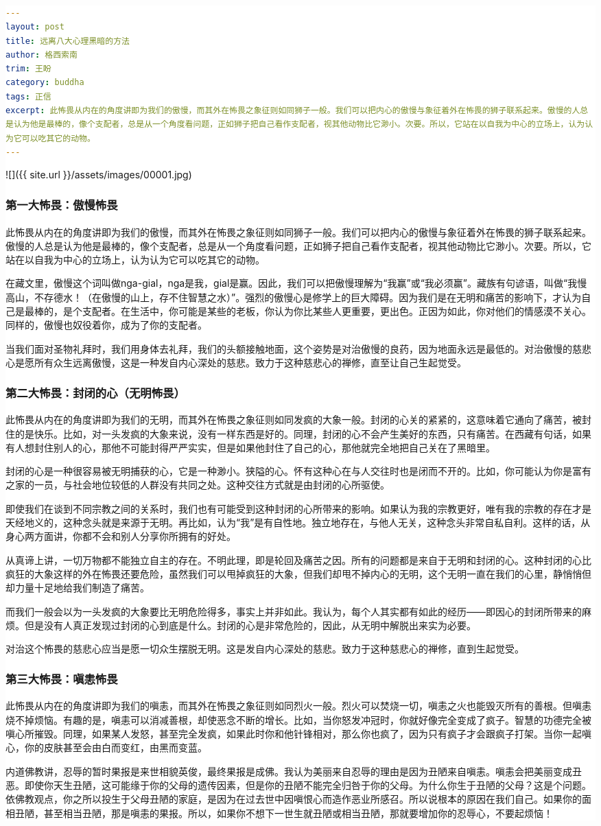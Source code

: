 ```yaml
---
layout: post
title: 远离八大心理黑暗的方法
author: 格西索南
trim: 王盼
category: buddha
tags: 正信
excerpt: 此怖畏从内在的角度讲即为我们的傲慢，而其外在怖畏之象征则如同狮子一般。我们可以把内心的傲慢与象征着外在怖畏的狮子联系起来。傲慢的人总是认为他是最棒的，像个支配者，总是从一个角度看问题，正如狮子把自己看作支配者，视其他动物比它渺小。次要。所以，它站在以自我为中心的立场上，认为认为它可以吃其它的动物。
---
```


![]({{ site.url }}/assets/images/00001.jpg)

### 第一大怖畏：傲慢怖畏 ###

此怖畏从内在的角度讲即为我们的傲慢，而其外在怖畏之象征则如同狮子一般。我们可以把内心的傲慢与象征着外在怖畏的狮子联系起来。傲慢的人总是认为他是最棒的，像个支配者，总是从一个角度看问题，正如狮子把自己看作支配者，视其他动物比它渺小。次要。所以，它站在以自我为中心的立场上，认为认为它可以吃其它的动物。

在藏文里，傲慢这个词叫做nga-gial，nga是我，gial是赢。因此，我们可以把傲慢理解为“我赢”或“我必须赢”。藏族有句谚语，叫做“我慢高山，不存德水！（在傲慢的山上，存不住智慧之水）”。强烈的傲慢心是修学上的巨大障碍。因为我们是在无明和痛苦的影响下，才认为自己是最棒的，是个支配者。在生活中，你可能是某些的老板，你认为你比某些人更重要，更出色。正因为如此，你对他们的情感漠不关心。同样的，傲慢也奴役着你，成为了你的支配者。

当我们面对圣物礼拜时，我们用身体去礼拜，我们的头额接触地面，这个姿势是对治傲慢的良药，因为地面永远是最低的。对治傲慢的慈悲心是愿所有众生远离傲慢，这是一种发自内心深处的慈悲。致力于这种慈悲心的禅修，直至让自己生起觉受。

### 第二大怖畏：封闭的心（无明怖畏） ###

此怖畏从内在的角度讲即为我们的无明，而其外在怖畏之象征则如同发疯的大象一般。封闭的心关的紧紧的，这意味着它通向了痛苦，被封住的是快乐。比如，对一头发疯的大象来说，没有一样东西是好的。同理，封闭的心不会产生美好的东西，只有痛苦。在西藏有句话，如果有人想封住别人的心，那他不可能封得严严实实，但是如果他封住了自己的心，那他就完全地把自己关在了黑暗里。

封闭的心是一种很容易被无明捕获的心，它是一种渺小。狭隘的心。怀有这种心在与人交往时也是闭而不开的。比如，你可能认为你是富有之家的一员，与社会地位较低的人群没有共同之处。这种交往方式就是由封闭的心所驱使。

即使我们在谈到不同宗教之间的关系时，我们也有可能受到这种封闭的心所带来的影响。如果认为我的宗教更好，唯有我的宗教的存在才是天经地义的，这种念头就是来源于无明。再比如，认为“我”是有自性地。独立地存在，与他人无关，这种念头非常自私自利。这样的话，从身心两方面讲，你都不会和别人分享你所拥有的好处。

从真谛上讲，一切万物都不能独立自主的存在。不明此理，即是轮回及痛苦之因。所有的问题都是来自于无明和封闭的心。这种封闭的心比疯狂的大象这样的外在怖畏还要危险，虽然我们可以甩掉疯狂的大象，但我们却甩不掉内心的无明，这个无明一直在我们的心里，静悄悄但却力量十足地给我们制造了痛苦。

而我们一般会以为一头发疯的大象要比无明危险得多，事实上并非如此。我认为，每个人其实都有如此的经历——即因心的封闭所带来的麻烦。但是没有人真正发现过封闭的心到底是什么。封闭的心是非常危险的，因此，从无明中解脱出来实为必要。

对治这个怖畏的慈悲心应当是愿一切众生摆脱无明。这是发自内心深处的慈悲。致力于这种慈悲心的禅修，直到生起觉受。

### 第三大怖畏：嗔恚怖畏 ###

此怖畏从内在的角度讲即为我们的嗔恚，而其外在怖畏之象征则如同烈火一般。烈火可以焚烧一切，嗔恚之火也能毁灭所有的善根。但嗔恚烧不掉烦恼。有趣的是，嗔恚可以消减善根，却使恶念不断的增长。比如，当你怒发冲冠时，你就好像完全变成了疯子。智慧的功德完全被嗔心所摧毁。同理，如果某人发怒，甚至完全发疯，如果此时你和他针锋相对，那么你也疯了，因为只有疯子才会跟疯子打架。当你一起嗔心，你的皮肤甚至会由白而变红，由黑而变蓝。

内道佛教讲，忍辱的暂时果报是来世相貌英俊，最终果报是成佛。我认为美丽来自忍辱的理由是因为丑陋来自嗔恚。嗔恚会把美丽变成丑恶。即使你天生丑陋，这可能缘于你的父母的遗传因素，但是你的丑陋不能完全归咎于你的父母。为什么你生于丑陋的父母？这是个问题。依佛教观点，你之所以投生于父母丑陋的家庭，是因为在过去世中因嗔恨心而造作恶业所感召。所以说根本的原因在我们自己。如果你的面相丑陋，甚至相当丑陋，那是嗔恚的果报。所以，如果你不想下一世生就丑陋或相当丑陋，那就要增加你的忍辱心，不要起烦恼！

